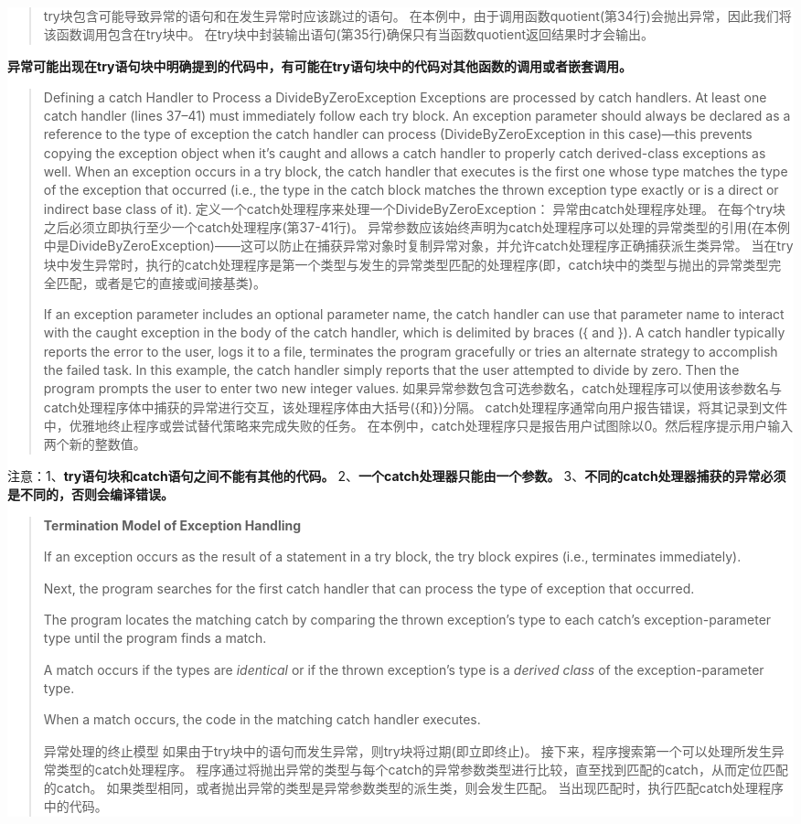 > try块包含可能导致异常的语句和在发生异常时应该跳过的语句。
> 在本例中，由于调用函数quotient(第34行)会抛出异常，因此我们将该函数调用包含在try块中。
> 在try块中封装输出语句(第35行)确保只有当函数quotient返回结果时才会输出。



**异常可能出现在try语句块中明确提到的代码中，有可能在try语句块中的代码对其他函数的调用或者嵌套调用。**



> Defining a catch Handler to Process a DivideByZeroException
> Exceptions are processed by catch handlers.
> At least one catch handler (lines 37–41) must immediately follow each try block.
> An exception parameter should always be declared as a reference to the type of exception the catch handler can process (DivideByZeroException in this case)—this prevents copying the exception object when it’s caught and allows a catch handler to properly catch derived-class exceptions as well.
> When an exception occurs in a try block, the catch handler that executes is the first one whose type matches the type of the exception that occurred (i.e., the type in the catch block matches the thrown exception type exactly or is a direct or indirect base class of it).
> 定义一个catch处理程序来处理一个DivideByZeroException：
> 异常由catch处理程序处理。
> 在每个try块之后必须立即执行至少一个catch处理程序(第37-41行)。
> 异常参数应该始终声明为catch处理程序可以处理的异常类型的引用(在本例中是DivideByZeroException)——这可以防止在捕获异常对象时复制异常对象，并允许catch处理程序正确捕获派生类异常。
> 当在try块中发生异常时，执行的catch处理程序是第一个类型与发生的异常类型匹配的处理程序(即，catch块中的类型与抛出的异常类型完全匹配，或者是它的直接或间接基类)。
>
> If an exception parameter includes an optional parameter name, the catch handler can use that parameter name to interact with the caught exception in the body of the catch handler, which is delimited by braces ({ and }).
> A catch handler typically reports the error to the user, logs it to a file, terminates the program gracefully or tries an alternate strategy to accomplish the failed task.
> In this example, the catch handler simply reports that the user attempted to divide by zero. Then the program prompts the user to enter two new integer values.
> 如果异常参数包含可选参数名，catch处理程序可以使用该参数名与catch处理程序体中捕获的异常进行交互，该处理程序体由大括号({和})分隔。
> catch处理程序通常向用户报告错误，将其记录到文件中，优雅地终止程序或尝试替代策略来完成失败的任务。
> 在本例中，catch处理程序只是报告用户试图除以0。然后程序提示用户输入两个新的整数值。



注意：1、**try语句块和catch语句之间不能有其他的代码。**
			2、**一个catch处理器只能由一个参数。**
			3、**不同的catch处理器捕获的异常必须是不同的，否则会编译错误。**



> **Termination Model of Exception Handling**
>
> If an exception occurs as the result of a statement in a try block, the try block expires (i.e., terminates immediately).
>
> Next, the program searches for the first catch handler that can process the type of exception that occurred.
>
> The program locates the matching catch by comparing the thrown exception’s type to each catch’s exception-parameter type until the program finds a match.
>
> A match occurs if the types are *identical* or if the thrown exception’s type is a *derived class* of the exception-parameter type.
>
> When a match occurs, the code in the matching catch handler executes.
>
> 异常处理的终止模型
> 如果由于try块中的语句而发生异常，则try块将过期(即立即终止)。
> 接下来，程序搜索第一个可以处理所发生异常类型的catch处理程序。
> 程序通过将抛出异常的类型与每个catch的异常参数类型进行比较，直至找到匹配的catch，从而定位匹配的catch。
> 如果类型相同，或者抛出异常的类型是异常参数类型的派生类，则会发生匹配。
> 当出现匹配时，执行匹配catch处理程序中的代码。
>